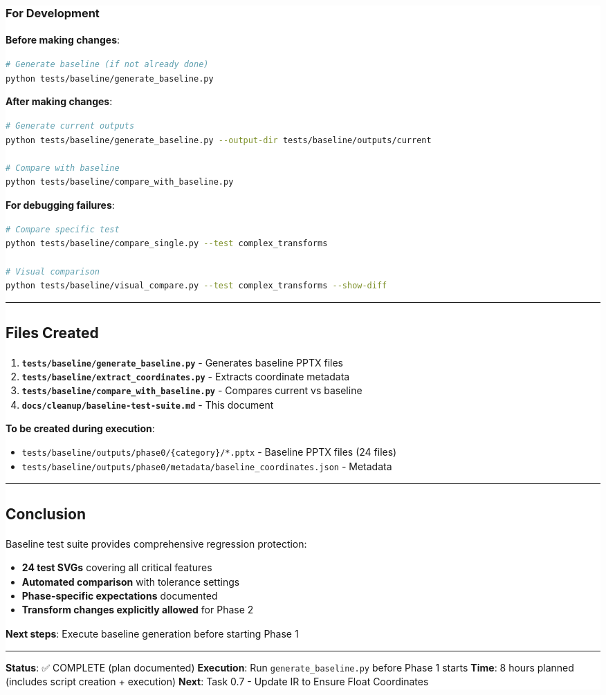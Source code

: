 ### For Development

**Before making changes**:
```bash
# Generate baseline (if not already done)
python tests/baseline/generate_baseline.py
```

**After making changes**:
```bash
# Generate current outputs
python tests/baseline/generate_baseline.py --output-dir tests/baseline/outputs/current

# Compare with baseline
python tests/baseline/compare_with_baseline.py
```

**For debugging failures**:
```bash
# Compare specific test
python tests/baseline/compare_single.py --test complex_transforms

# Visual comparison
python tests/baseline/visual_compare.py --test complex_transforms --show-diff
```

---

## Files Created

1. **`tests/baseline/generate_baseline.py`** - Generates baseline PPTX files
2. **`tests/baseline/extract_coordinates.py`** - Extracts coordinate metadata
3. **`tests/baseline/compare_with_baseline.py`** - Compares current vs baseline
4. **`docs/cleanup/baseline-test-suite.md`** - This document

**To be created during execution**:
- `tests/baseline/outputs/phase0/{category}/*.pptx` - Baseline PPTX files (24 files)
- `tests/baseline/outputs/phase0/metadata/baseline_coordinates.json` - Metadata

---

## Conclusion

Baseline test suite provides comprehensive regression protection:
- **24 test SVGs** covering all critical features
- **Automated comparison** with tolerance settings
- **Phase-specific expectations** documented
- **Transform changes explicitly allowed** for Phase 2

**Next steps**: Execute baseline generation before starting Phase 1

---

**Status**: ✅ COMPLETE (plan documented)
**Execution**: Run `generate_baseline.py` before Phase 1 starts
**Time**: 8 hours planned (includes script creation + execution)
**Next**: Task 0.7 - Update IR to Ensure Float Coordinates
